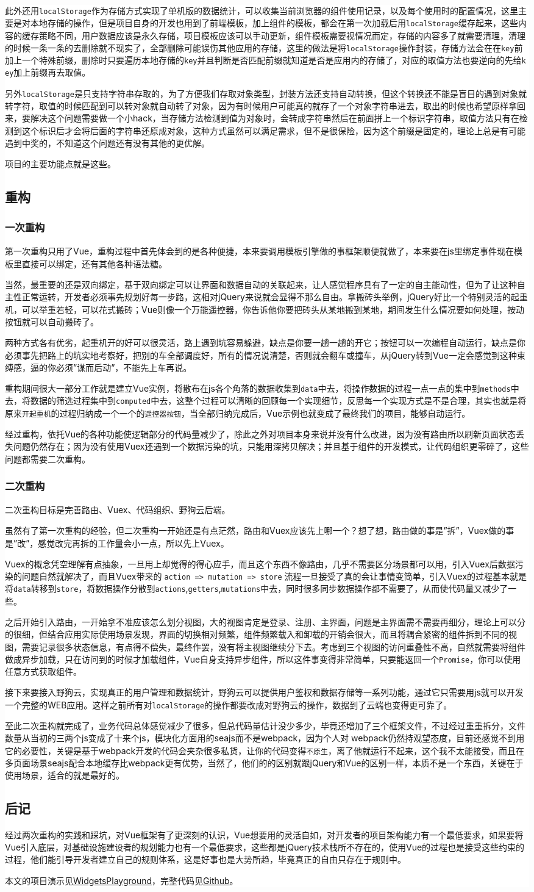 此外还用`localStorage`作为存储方式实现了单机版的数据统计，可以收集当前浏览器的组件使用记录，以及每个使用时的配置情况，这里主要是对本地存储的操作，但是项目自身的开发也用到了前端模板，加上组件的模板，都会在第一次加载后用`localStorage`缓存起来，这些内容的缓存策略不同，用户数据应该是永久存储，项目模板应该可以手动更新，组件模板需要视情况而定，存储的内容多了就需要清理，清理的时候一条一条的去删除就不现实了，全部删除可能误伤其他应用的存储，这里的做法是将`localStorage`操作封装，存储方法会在在`key`前加上一个特殊前缀，删除时只要遍历本地存储的`key`并且判断是否匹配前缀就知道是否是应用内的存储了，对应的取值方法也要逆向的先给`key`加上前缀再去取值。

另外`localStorage`是只支持字符串存取的，为了方便我们存取对象类型，封装方法还支持自动转换，但这个转换还不能是盲目的遇到对象就转字符，取值的时候匹配到可以转对象就自动转了对象，因为有时候用户可能真的就存了一个对象字符串进去，取出的时候也希望原样拿回来，要解决这个问题需要做一个小hack，当存储方法检测到值为对象时，会转成字符串然后在前面拼上一个标识字符串，取值方法只有在检测到这个标识后才会将后面的字符串还原成对象，这种方式虽然可以满足需求，但不是很保险，因为这个前缀是固定的，理论上总是有可能遇到中奖的，不知道这个问题还有没有其他的更优解。

项目的主要功能点就是这些。

## [](#重构 "重构")重构

### [](#一次重构 "一次重构")一次重构

第一次重构只用了Vue，重构过程中首先体会到的是各种便捷，本来要调用模板引擎做的事框架顺便就做了，本来要在js里绑定事件现在模板里直接可以绑定，还有其他各种语法糖。

当然，最重要的还是双向绑定，基于双向绑定可以让界面和数据自动的关联起来，让人感觉程序具有了一定的自主能动性，但为了让这种自主性正常运转，开发者必须事先规划好每一步路，这相对jQuery来说就会显得不那么自由。拿搬砖头举例，jQuery好比一个特别灵活的起重机，可以举重若轻，可以花式搬砖；Vue则像一个万能遥控器，你告诉他你要把砖头从某地搬到某地，期间发生什么情况要如何处理，按动按钮就可以自动搬砖了。

两种方式各有优劣，起重机开的好可以很灵活，路上遇到坑容易躲避，缺点是你要一趟一趟的开它；按钮可以一次编程自动运行，缺点是你必须事先把路上的坑实地考察好，把别的车全部调度好，所有的情况说清楚，否则就会翻车或撞车，从jQuery转到Vue一定会感觉到这种束缚感，逼的你必须”谋而后动”，不能先上车再说。

重构期间很大一部分工作就是建立Vue实例，将散布在js各个角落的数据收集到`data`中去，将操作数据的过程一点一点的集中到`methods`中去，将数据的筛选过程集中到`computed`中去，这整个过程可以清晰的回顾每一个实现细节，反思每一个实现方式是不是合理，其实也就是将原来`开起重机`的过程归纳成一个一个的`遥控器按钮`，当全部归纳完成后，Vue示例也就变成了最终我们的项目，能够自动运行。

经过重构，依托Vue的各种功能使逻辑部分的代码量减少了，除此之外对项目本身来说并没有什么改进，因为没有路由所以刷新页面状态丢失问题仍然存在；因为没有使用Vuex还遇到一个数据污染的坑，只能用深拷贝解决；并且基于组件的开发模式，让代码组织更零碎了，这些问题都需要二次重构。

### [](#二次重构 "二次重构")二次重构

二次重构目标是完善路由、Vuex、代码组织、野狗云后端。

虽然有了第一次重构的经验，但二次重构一开始还是有点茫然，路由和Vuex应该先上哪一个？想了想，路由做的事是”拆”，Vuex做的事是”改”，感觉改完再拆的工作量会小一点，所以先上Vuex。

Vuex的概念凭空理解有点抽象，一旦用上却觉得的得心应手，而且这个东西不像路由，几乎不需要区分场景都可以用，引入Vuex后数据污染的问题自然就解决了，而且Vuex带来的 `action => mutation => store` 流程一旦接受了真的会让事情变简单，引入Vuex的过程基本就是将`data`转移到`store`，将数据操作分散到`actions`,`getters`,`mutations`中去，同时很多同步数据操作都不需要了，从而使代码量又减少了一些。

之后开始引入路由，一开始拿不准应该怎么划分视图，大的视图肯定是登录、注册、主界面，问题是主界面需不需要再细分，理论上可以分的很细，但结合应用实际使用场景发现，界面的切换相对频繁，组件频繁载入和卸载的开销会很大，而且将耦合紧密的组件拆到不同的视图，需要记录很多状态信息，有点得不偿失，最终作罢，没有将主视图继续分下去。考虑到三个视图的访问重叠性不高，自然就需要将组件做成异步加载，只在访问到的时候才加载组件，Vue自身支持异步组件，所以这件事变得非常简单，只要能返回一个`Promise`，你可以使用任意方式获取组件。

接下来要接入野狗云，实现真正的用户管理和数据统计，野狗云可以提供用户鉴权和数据存储等一系列功能，通过它只需要用js就可以开发一个完整的WEB应用。这样之前所有对`localStorage`的操作都要改成对野狗云的操作，数据到了云端也变得更可靠了。

至此二次重构就完成了，业务代码总体感觉减少了很多，但总代码量估计没少多少，毕竟还增加了三个框架文件，不过经过重重拆分，文件数量从当初的三两个js变成了十来个js，模块化方面用的seajs而不是webpack，因为个人对 webpack仍然持观望态度，目前还感觉不到用它的必要性，关键是基于webpack开发的代码会夹杂很多私货，让你的代码变得`不原生`，离了他就运行不起来，这个我不太能接受，而且在多页面场景seajs配合本地缓存比webpack更有优势，当然了，他们的的区别就跟jQuery和Vue的区别一样，本质不是一个东西，关键在于使用场景，适合的就是最好的。

## [](#后记 "后记")后记

经过两次重构的实践和踩坑，对Vue框架有了更深刻的认识，Vue想要用的灵活自如，对开发者的项目架构能力有一个最低要求，如果要将Vue引入底层，对基础设施建设者的规划能力也有一个最低要求，这些都是jQuery技术栈所不存在的，使用Vue的过程也是接受这些约束的过程，他们能引导开发者建立自己的规则体系，这是好事也是大势所趋，毕竟真正的自由只存在于规则中。

本文的项目演示见[WidgetsPlayground](//refined-x.com/WidgetsPlayground/)，完整代码见[Github](https://github.com/tower1229/WidgetsPlayground)。
